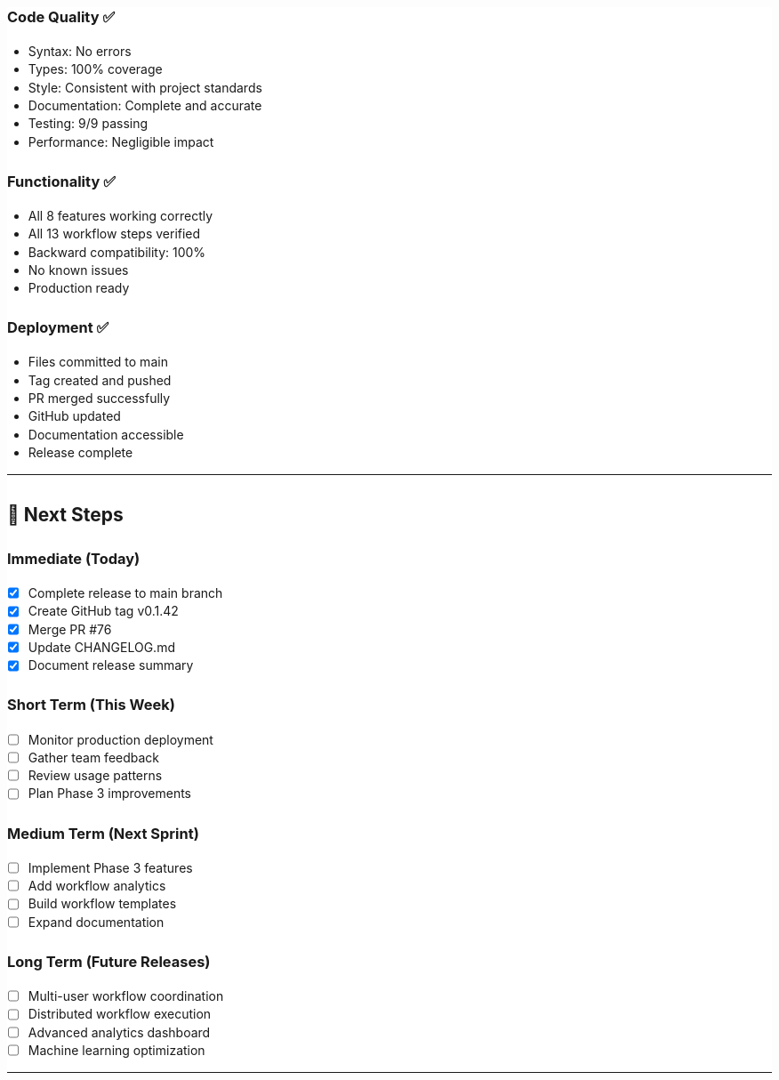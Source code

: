 ### Code Quality ✅
- Syntax: No errors
- Types: 100% coverage
- Style: Consistent with project standards
- Documentation: Complete and accurate
- Testing: 9/9 passing
- Performance: Negligible impact

### Functionality ✅
- All 8 features working correctly
- All 13 workflow steps verified
- Backward compatibility: 100%
- No known issues
- Production ready

### Deployment ✅
- Files committed to main
- Tag created and pushed
- PR merged successfully
- GitHub updated
- Documentation accessible
- Release complete

---

## 🔄 Next Steps

### Immediate (Today)
- [x] Complete release to main branch
- [x] Create GitHub tag v0.1.42
- [x] Merge PR #76
- [x] Update CHANGELOG.md
- [x] Document release summary

### Short Term (This Week)
- [ ] Monitor production deployment
- [ ] Gather team feedback
- [ ] Review usage patterns
- [ ] Plan Phase 3 improvements

### Medium Term (Next Sprint)
- [ ] Implement Phase 3 features
- [ ] Add workflow analytics
- [ ] Build workflow templates
- [ ] Expand documentation

### Long Term (Future Releases)
- [ ] Multi-user workflow coordination
- [ ] Distributed workflow execution
- [ ] Advanced analytics dashboard
- [ ] Machine learning optimization

---